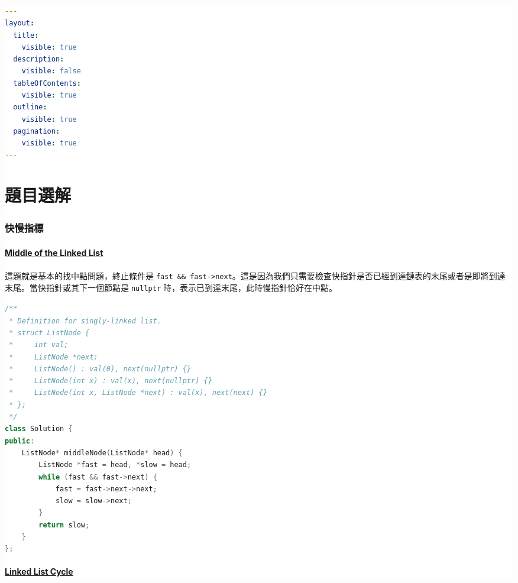 ```yaml
---
layout:
  title:
    visible: true
  description:
    visible: false
  tableOfContents:
    visible: true
  outline:
    visible: true
  pagination:
    visible: true
---
```


# 題目選解

### 快慢指標

#### [Middle of the Linked List](https://leetcode.com/problems/middle-of-the-linked-list/)

這題就是基本的找中點問題，終止條件是 `fast && fast->next`。這是因為我們只需要檢查快指針是否已經到達鏈表的末尾或者是即將到達末尾。當快指針或其下一個節點是 `nullptr` 時，表示已到達末尾，此時慢指針恰好在中點。

```cpp
/**
 * Definition for singly-linked list.
 * struct ListNode {
 *     int val;
 *     ListNode *next;
 *     ListNode() : val(0), next(nullptr) {}
 *     ListNode(int x) : val(x), next(nullptr) {}
 *     ListNode(int x, ListNode *next) : val(x), next(next) {}
 * };
 */
class Solution {
public:
    ListNode* middleNode(ListNode* head) {
        ListNode *fast = head, *slow = head;
        while (fast && fast->next) {
            fast = fast->next->next;
            slow = slow->next;
        }
        return slow;
    }
};
```

#### [Linked List Cycle](https://leetcode.com/problems/linked-list-cycle/description/)
